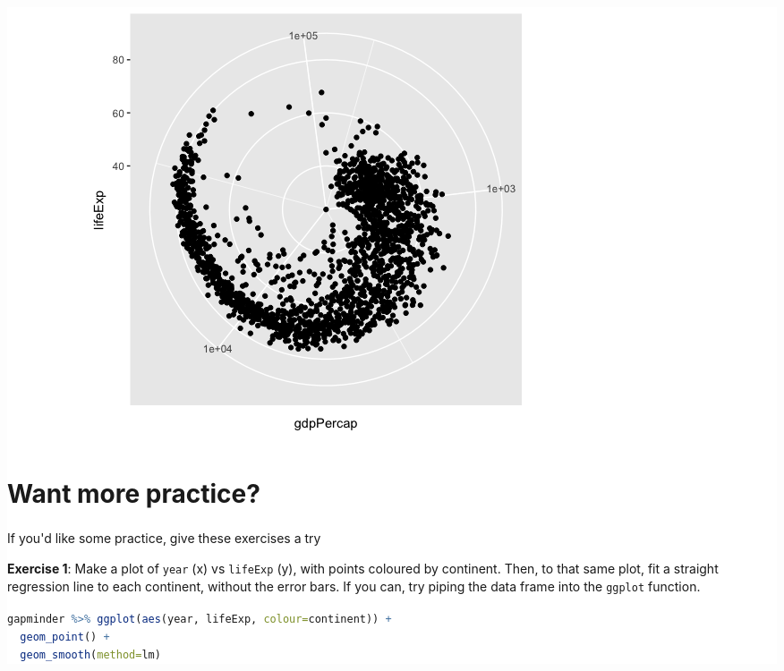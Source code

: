 ![](lecture_7_exercise_files/figure-markdown_github/unnamed-chunk-17-1.png)

Want more practice?
===================

If you'd like some practice, give these exercises a try

**Exercise 1**: Make a plot of `year` (x) vs `lifeExp` (y), with points coloured by continent. Then, to that same plot, fit a straight regression line to each continent, without the error bars. If you can, try piping the data frame into the `ggplot` function.

``` r
gapminder %>% ggplot(aes(year, lifeExp, colour=continent)) +
  geom_point() +
  geom_smooth(method=lm)
```
